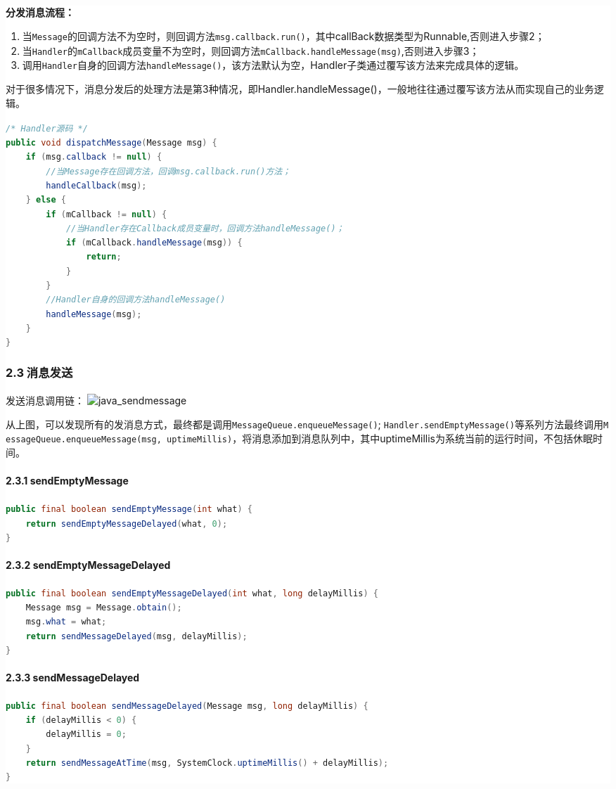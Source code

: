 **分发消息流程：**

1. 当`Message`的回调方法不为空时，则回调方法`msg.callback.run()`，其中callBack数据类型为Runnable,否则进入步骤2；
2. 当`Handler`的`mCallback`成员变量不为空时，则回调方法`mCallback.handleMessage(msg)`,否则进入步骤3；
3. 调用`Handler`自身的回调方法`handleMessage()`，该方法默认为空，Handler子类通过覆写该方法来完成具体的逻辑。

对于很多情况下，消息分发后的处理方法是第3种情况，即Handler.handleMessage()，一般地往往通过覆写该方法从而实现自己的业务逻辑。
```java
/* Handler源码 */
public void dispatchMessage(Message msg) {
    if (msg.callback != null) {
        //当Message存在回调方法，回调msg.callback.run()方法；
        handleCallback(msg);
    } else {
        if (mCallback != null) {
            //当Handler存在Callback成员变量时，回调方法handleMessage()；
            if (mCallback.handleMessage(msg)) {
                return;
            }
        }
        //Handler自身的回调方法handleMessage()
        handleMessage(msg);
    }
}
```

### 2.3 消息发送
发送消息调用链：
![java_sendmessage](http://upload-images.jianshu.io/upload_images/9028834-4ad8aa65e85502e6..png?imageMogr2/auto-orient/strip%7CimageView2/2/w/1240)

从上图，可以发现所有的发消息方式，最终都是调用`MessageQueue.enqueueMessage()`;
`Handler.sendEmptyMessage()`等系列方法最终调用`MessageQueue.enqueueMessage(msg, uptimeMillis)`，将消息添加到消息队列中，其中uptimeMillis为系统当前的运行时间，不包括休眠时间。

#### 2.3.1 sendEmptyMessage
```java
public final boolean sendEmptyMessage(int what) {
    return sendEmptyMessageDelayed(what, 0);
}
```

#### 2.3.2 sendEmptyMessageDelayed
```java
public final boolean sendEmptyMessageDelayed(int what, long delayMillis) {
    Message msg = Message.obtain();
    msg.what = what;
    return sendMessageDelayed(msg, delayMillis);
}
```

#### 2.3.3 sendMessageDelayed
```java
public final boolean sendMessageDelayed(Message msg, long delayMillis) {
    if (delayMillis < 0) {
        delayMillis = 0;
    }
    return sendMessageAtTime(msg, SystemClock.uptimeMillis() + delayMillis);
}
```
